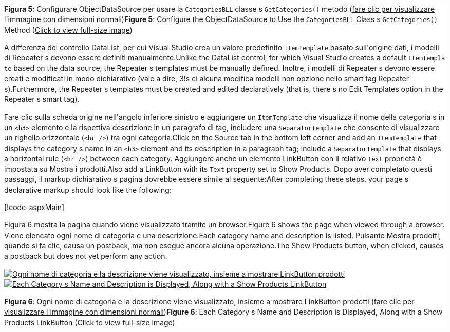 <span data-ttu-id="01b9f-141">**Figura 5**: Configurare ObjectDataSource per usare la `CategoriesBLL` classe s `GetCategories()` metodo ([fare clic per visualizzare l'immagine con dimensioni normali](custom-buttons-in-the-datalist-and-repeater-vb/_static/image11.png))</span><span class="sxs-lookup"><span data-stu-id="01b9f-141">**Figure 5**: Configure the ObjectDataSource to Use the `CategoriesBLL` Class s `GetCategories()` Method ([Click to view full-size image](custom-buttons-in-the-datalist-and-repeater-vb/_static/image11.png))</span></span>

<span data-ttu-id="01b9f-142">A differenza del controllo DataList, per cui Visual Studio crea un valore predefinito `ItemTemplate` basato sull'origine dati, i modelli di Repeater s devono essere definiti manualmente.</span><span class="sxs-lookup"><span data-stu-id="01b9f-142">Unlike the DataList control, for which Visual Studio creates a default `ItemTemplate` based on the data source, the Repeater s templates must be manually defined.</span></span> <span data-ttu-id="01b9f-143">Inoltre, i modelli di Repeater s devono essere creati e modificati in modo dichiarativo (vale a dire, 3!s ci alcuna modifica modelli non opzione nello smart tag Repeater s).</span><span class="sxs-lookup"><span data-stu-id="01b9f-143">Furthermore, the Repeater s templates must be created and edited declaratively (that is, there s no Edit Templates option in the Repeater s smart tag).</span></span>

<span data-ttu-id="01b9f-144">Fare clic sulla scheda origine nell'angolo inferiore sinistro e aggiungere un `ItemTemplate` che visualizza il nome della categoria s in un `<h3>` elemento e la rispettiva descrizione in un paragrafo di tag, includere una `SeparatorTemplate` che consente di visualizzare un righello orizzontale (`<hr />`) tra ogni categoria.</span><span class="sxs-lookup"><span data-stu-id="01b9f-144">Click on the Source tab in the bottom left corner and add an `ItemTemplate` that displays the category s name in an `<h3>` element and its description in a paragraph tag; include a `SeparatorTemplate` that displays a horizontal rule (`<hr />`) between each category.</span></span> <span data-ttu-id="01b9f-145">Aggiungere anche un elemento LinkButton con il relativo `Text` proprietà è impostata su Mostra i prodotti.</span><span class="sxs-lookup"><span data-stu-id="01b9f-145">Also add a LinkButton with its `Text` property set to Show Products.</span></span> <span data-ttu-id="01b9f-146">Dopo aver completato questi passaggi, il markup dichiarativo s pagina dovrebbe essere simile al seguente:</span><span class="sxs-lookup"><span data-stu-id="01b9f-146">After completing these steps, your page s declarative markup should look like the following:</span></span>

[!code-aspx[Main](custom-buttons-in-the-datalist-and-repeater-vb/samples/sample2.aspx)]

<span data-ttu-id="01b9f-147">Figura 6 mostra la pagina quando viene visualizzato tramite un browser.</span><span class="sxs-lookup"><span data-stu-id="01b9f-147">Figure 6 shows the page when viewed through a browser.</span></span> <span data-ttu-id="01b9f-148">Viene elencato ogni nome di categoria e una descrizione.</span><span class="sxs-lookup"><span data-stu-id="01b9f-148">Each category name and description is listed.</span></span> <span data-ttu-id="01b9f-149">Pulsante Mostra prodotti, quando si fa clic, causa un postback, ma non esegue ancora alcuna operazione.</span><span class="sxs-lookup"><span data-stu-id="01b9f-149">The Show Products button, when clicked, causes a postback but does not yet perform any action.</span></span>

<span data-ttu-id="01b9f-150">[![Ogni nome di categoria e la descrizione viene visualizzato, insieme a mostrare LinkButton prodotti](custom-buttons-in-the-datalist-and-repeater-vb/_static/image13.png)](custom-buttons-in-the-datalist-and-repeater-vb/_static/image12.png)</span><span class="sxs-lookup"><span data-stu-id="01b9f-150">[![Each Category s Name and Description is Displayed, Along with a Show Products LinkButton](custom-buttons-in-the-datalist-and-repeater-vb/_static/image13.png)](custom-buttons-in-the-datalist-and-repeater-vb/_static/image12.png)</span></span>

<span data-ttu-id="01b9f-151">**Figura 6**: Ogni nome di categoria e la descrizione viene visualizzato, insieme a mostrare LinkButton prodotti ([fare clic per visualizzare l'immagine con dimensioni normali](custom-buttons-in-the-datalist-and-repeater-vb/_static/image14.png))</span><span class="sxs-lookup"><span data-stu-id="01b9f-151">**Figure 6**: Each Category s Name and Description is Displayed, Along with a Show Products LinkButton ([Click to view full-size image](custom-buttons-in-the-datalist-and-repeater-vb/_static/image14.png))</span></span>
